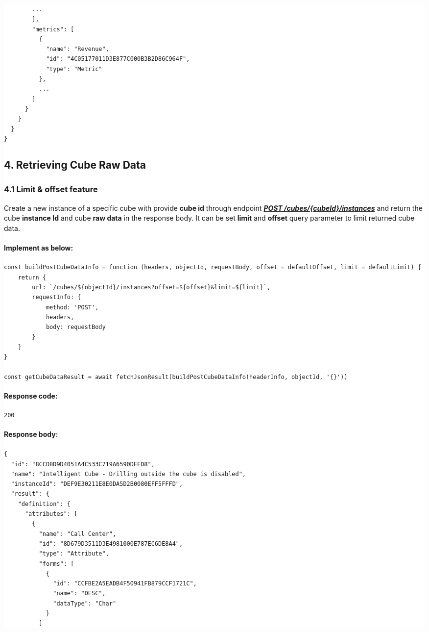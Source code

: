 ```
        ...
        ],
        "metrics": [
          {
            "name": "Revenue",
            "id": "4C05177011D3E877C000B3B2D86C964F",
            "type": "Metric"
          },
          ...
        ]
      }
    }
  }
}
```
## 4. Retrieving Cube Raw Data 
### 4.1 Limit & offset feature
Create a new instance of a specific cube with provide **cube id** through endpoint [**_POST /cubes/{cubeId}/instances_**](https://demo.microstrategy.com/MicroStrategyLibrary/api-docs/index.html?#!/Cubes/createCubeInstance) and return the cube **instance Id** and cube **raw data** in the response body. It can be set **limit** and **offset** query parameter to limit returned cube data.
#### Implement as below:
```
const buildPostCubeDataInfo = function (headers, objectId, requestBody, offset = defaultOffset, limit = defaultLimit) {
    return {
        url: `/cubes/${objectId}/instances?offset=${offset}&limit=${limit}`,
        requestInfo: {
            method: 'POST',
            headers,
            body: requestBody
        }
    }
}

const getCubeDataResult = await fetchJsonResult(buildPostCubeDataInfo(headerInfo, objectId, '{}'))
```
#### Response code:
```
200
```
#### Response body:
```
{
  "id": "8CCD8D9D4051A4C533C719A6590DEED8",
  "name": "Intelligent Cube - Drilling outside the cube is disabled",
  "instanceId": "DEF9E30211E8E0DA5D2B0080EFF5FFFD",
  "result": {
    "definition": {
      "attributes": [
        {
          "name": "Call Center",
          "id": "8D679D3511D3E4981000E787EC6DE8A4",
          "type": "Attribute",
          "forms": [
            {
              "id": "CCFBE2A5EADB4F50941FB879CCF1721C",
              "name": "DESC",
              "dataType": "Char"
            }
          ]
```